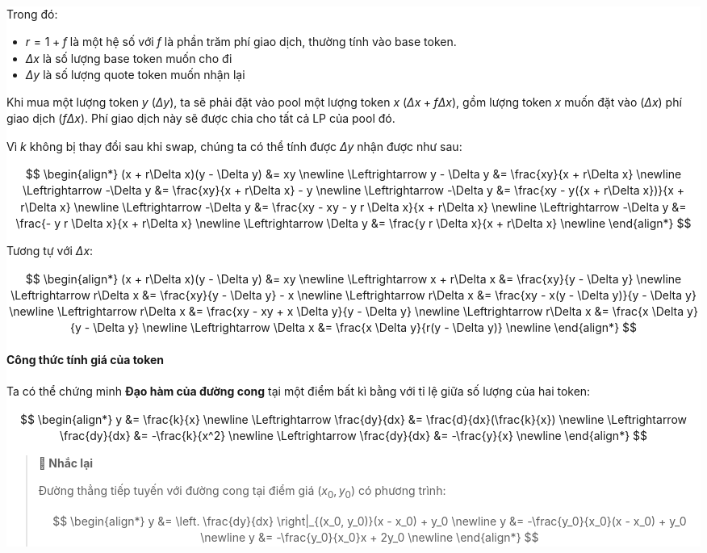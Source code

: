 Trong đó:

- $r = 1 + f$ là một hệ số với $f$ là phần trăm phí giao dịch, thường tính vào base token.
- $\Delta x$ là số lượng base token muốn cho đi
- $\Delta y$ là số lượng quote token muốn nhận lại

Khi mua một lượng token $y$ ($\Delta y$), ta sẽ phải đặt vào pool một lượng token $x$ ($\Delta x + f\Delta x$), gồm lượng token $x$ muốn đặt vào ($\Delta x$) phí giao dịch ($f\Delta x$). Phí giao dịch này sẽ được chia cho tất cả LP của pool đó.

Vì $k$ không bị thay đổi sau khi swap, chúng ta có thể tính được $\Delta y$ nhận được như sau:

$$
\begin{align*}
(x + r\Delta x)(y - \Delta y) &= xy \newline
\Leftrightarrow y - \Delta y &= \frac{xy}{x + r\Delta x} \newline
\Leftrightarrow -\Delta y &= \frac{xy}{x + r\Delta x} - y \newline
\Leftrightarrow -\Delta y &= \frac{xy - y({x + r\Delta x})}{x + r\Delta x} \newline
\Leftrightarrow -\Delta y &= \frac{xy - xy - y r \Delta x}{x + r\Delta x} \newline
\Leftrightarrow -\Delta y &= \frac{- y r \Delta x}{x + r\Delta x} \newline
\Leftrightarrow \Delta y &= \frac{y r \Delta x}{x + r\Delta x} \newline
\end{align*}
$$

Tương tự với $\Delta x$:

$$
\begin{align*}
(x + r\Delta x)(y - \Delta y) &= xy \newline
\Leftrightarrow x + r\Delta x &= \frac{xy}{y - \Delta y} \newline
\Leftrightarrow r\Delta x &= \frac{xy}{y - \Delta y} - x \newline
\Leftrightarrow r\Delta x &= \frac{xy - x(y - \Delta y)}{y - \Delta y} \newline
\Leftrightarrow r\Delta x &= \frac{xy - xy + x \Delta y}{y - \Delta y} \newline
\Leftrightarrow r\Delta x &= \frac{x \Delta y}{y - \Delta y} \newline
\Leftrightarrow \Delta x &= \frac{x \Delta y}{r(y - \Delta y)} \newline
\end{align*}
$$

#### Công thức tính giá của token

Ta có thể chứng minh **Đạo hàm của đường cong** tại một điểm bất kì bằng với tỉ lệ giữa số lượng của hai token:

$$
\begin{align*}
y &= \frac{k}{x} \newline
\Leftrightarrow \frac{dy}{dx} &= \frac{d}{dx}(\frac{k}{x}) \newline
\Leftrightarrow \frac{dy}{dx} &= -\frac{k}{x^2} \newline
\Leftrightarrow \frac{dy}{dx} &= -\frac{y}{x} \newline
\end{align*}
$$

> **📝 Nhắc lại**
>
> Đường thẳng tiếp tuyến với đường cong tại điểm giá $(x_0, y_0)$ có phương trình:
>
> $$
> \begin{align*}
> y &= \left. \frac{dy}{dx} \right|_{(x_0, y_0)}(x - x_0) + y_0 \newline
> y &= -\frac{y_0}{x_0}(x - x_0) + y_0 \newline
> y &= -\frac{y_0}{x_0}x + 2y_0 \newline
> \end{align*}
> $$
